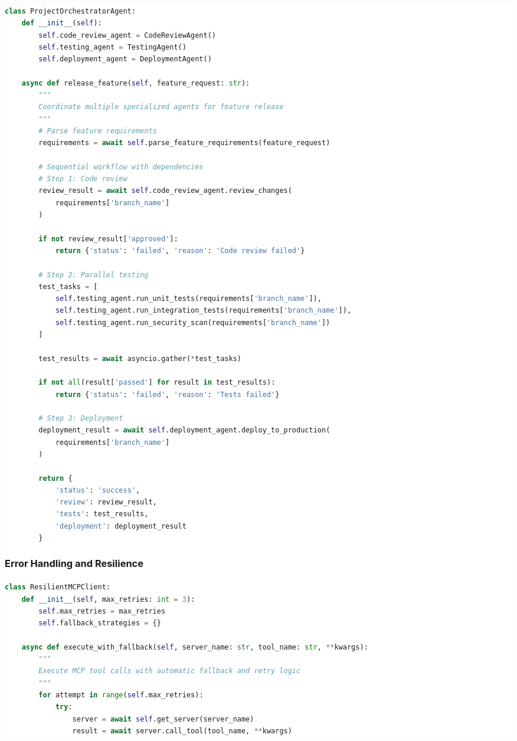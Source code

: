 ```python
class ProjectOrchestratorAgent:
    def __init__(self):
        self.code_review_agent = CodeReviewAgent()
        self.testing_agent = TestingAgent()
        self.deployment_agent = DeploymentAgent()
    
    async def release_feature(self, feature_request: str):
        """
        Coordinate multiple specialized agents for feature release
        """
        # Parse feature requirements
        requirements = await self.parse_feature_requirements(feature_request)
        
        # Sequential workflow with dependencies
        # Step 1: Code review
        review_result = await self.code_review_agent.review_changes(
            requirements['branch_name']
        )
        
        if not review_result['approved']:
            return {'status': 'failed', 'reason': 'Code review failed'}
        
        # Step 2: Parallel testing
        test_tasks = [
            self.testing_agent.run_unit_tests(requirements['branch_name']),
            self.testing_agent.run_integration_tests(requirements['branch_name']),
            self.testing_agent.run_security_scan(requirements['branch_name'])
        ]
        
        test_results = await asyncio.gather(*test_tasks)
        
        if not all(result['passed'] for result in test_results):
            return {'status': 'failed', 'reason': 'Tests failed'}
        
        # Step 3: Deployment
        deployment_result = await self.deployment_agent.deploy_to_production(
            requirements['branch_name']
        )
        
        return {
            'status': 'success',
            'review': review_result,
            'tests': test_results,
            'deployment': deployment_result
        }
```

### Error Handling and Resilience

```python
class ResilientMCPClient:
    def __init__(self, max_retries: int = 3):
        self.max_retries = max_retries
        self.fallback_strategies = {}
    
    async def execute_with_fallback(self, server_name: str, tool_name: str, **kwargs):
        """
        Execute MCP tool calls with automatic fallback and retry logic
        """
        for attempt in range(self.max_retries):
            try:
                server = await self.get_server(server_name)
                result = await server.call_tool(tool_name, **kwargs)
```
